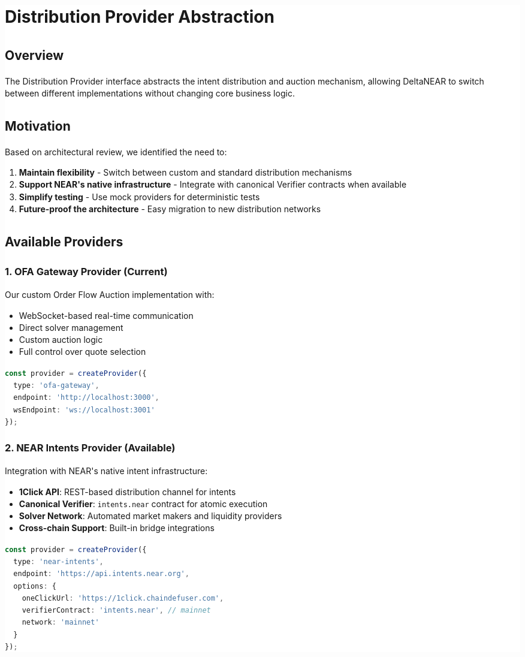 # Distribution Provider Abstraction

## Overview

The Distribution Provider interface abstracts the intent distribution and auction mechanism, allowing DeltaNEAR to switch between different implementations without changing core business logic.

## Motivation

Based on architectural review, we identified the need to:
1. **Maintain flexibility** - Switch between custom and standard distribution mechanisms
2. **Support NEAR's native infrastructure** - Integrate with canonical Verifier contracts when available
3. **Simplify testing** - Use mock providers for deterministic tests
4. **Future-proof the architecture** - Easy migration to new distribution networks

## Available Providers

### 1. OFA Gateway Provider (Current)
Our custom Order Flow Auction implementation with:
- WebSocket-based real-time communication
- Direct solver management
- Custom auction logic
- Full control over quote selection

```typescript
const provider = createProvider({
  type: 'ofa-gateway',
  endpoint: 'http://localhost:3000',
  wsEndpoint: 'ws://localhost:3001'
});
```

### 2. NEAR Intents Provider (Available)
Integration with NEAR's native intent infrastructure:
- **1Click API**: REST-based distribution channel for intents
- **Canonical Verifier**: `intents.near` contract for atomic execution
- **Solver Network**: Automated market makers and liquidity providers
- **Cross-chain Support**: Built-in bridge integrations

```typescript
const provider = createProvider({
  type: 'near-intents',
  endpoint: 'https://api.intents.near.org',
  options: {
    oneClickUrl: 'https://1click.chaindefuser.com',
    verifierContract: 'intents.near', // mainnet
    network: 'mainnet'
  }
});
```
